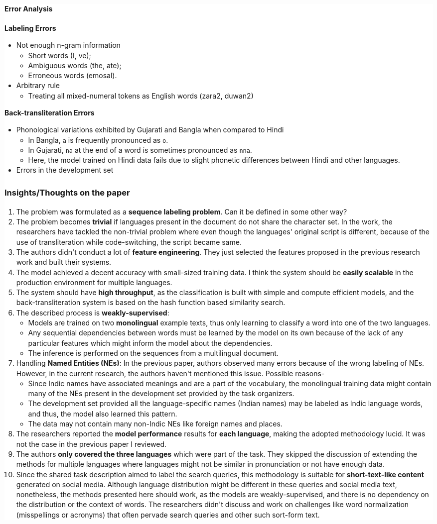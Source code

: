 
#### Error Analysis

**Labeling Errors**

- Not enough n-gram information
    - Short words (I, ve);
    - Ambiguous words (the, ate);
    - Erroneous words (emosal).
- Arbitrary rule
    - Treating all mixed-numeral tokens as English words (zara2, duwan2)

**Back-transliteration Errors**

- Phonological variations exhibited by Gujarati and Bangla when compared to Hindi
    - In Bangla, `a` is frequently pronounced as `o`.
    - In Gujarati, `na` at the end of a word is sometimes pronounced as `nna`.
    - Here, the model trained on Hindi data fails due to slight phonetic differences between Hindi and other languages.
- Errors in the development set


### Insights/Thoughts on the paper

1. The problem was formulated as a **sequence labeling problem**. Can it be defined in some other way?
2. The problem becomes **trivial** if languages present in the document do not share the character set. In the work, the researchers have tackled the non-trivial problem where even though the languages' original script is different, because of the use of transliteration while code-switching, the script became same.
3. The authors didn't conduct a lot of **feature engineering**. They just selected the features proposed in the previous research work and built their systems.
4. The model achieved a decent accuracy with small-sized training data. I think the system should be **easily scalable** in the production environment for multiple languages.
5. The system should have **high throughput**, as the classification is built with simple and compute efficient models, and the back-transliteration system is based on the hash function based similarity search.
6. The described process is **weakly-supervised**:
    - Models are trained on two **monolingual** example texts, thus only learning to classify a word into one of the two languages.
    - Any sequential dependencies between words must be learned by the model on its own because of the lack of any particular features which might inform the model about the dependencies.
    - The inference is performed on the sequences from a multilingual document.
7. Handling **Named Entities (NEs)**: In the previous paper, authors observed many errors because of the wrong labeling of NEs. However, in the current research, the authors haven't mentioned this issue. Possible reasons-
    - Since Indic names have associated meanings and are a part of the vocabulary, the monolingual training data might contain many of the NEs present in the development set provided by the task organizers.
    - The development set provided all the language-specific names (Indian names) may be labeled as Indic language words, and thus, the model also learned this pattern.
    - The data may not contain many non-Indic NEs like foreign names and places.
8. The researchers reported the **model performance** results for **each language**, making the adopted methodology lucid. It was not the case in the previous paper I reviewed.
9. The authors **only covered the three languages** which were part of the task. They skipped the discussion of extending the methods for multiple languages where languages might not be similar in pronunciation or not have enough data.
10. Since the shared task description aimed to label the search queries, this methodology is suitable for **short-text-like content** generated on social media. Although language distribution might be different in these queries and social media text, nonetheless, the methods presented here should work, as the models are weakly-supervised, and there is no dependency on the distribution or the context of words. The researchers didn't discuss and work on challenges like word normalization (misspellings or acronyms) that often pervade search queries and other such sort-form text.